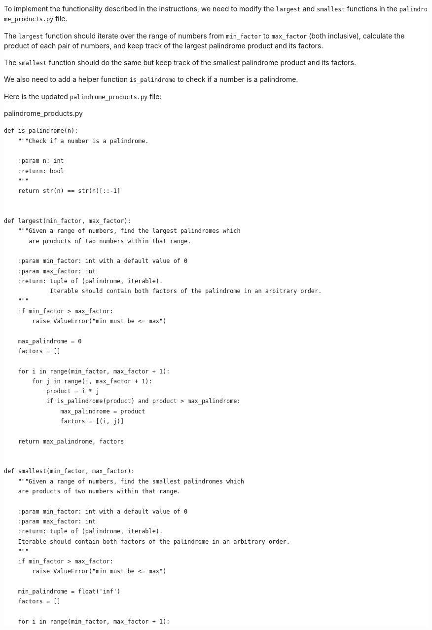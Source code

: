To implement the functionality described in the instructions, we need to modify the `largest` and `smallest` functions in the `palindrome_products.py` file. 

The `largest` function should iterate over the range of numbers from `min_factor` to `max_factor` (both inclusive), calculate the product of each pair of numbers, and keep track of the largest palindrome product and its factors.

The `smallest` function should do the same but keep track of the smallest palindrome product and its factors.

We also need to add a helper function `is_palindrome` to check if a number is a palindrome.

Here is the updated `palindrome_products.py` file:

palindrome_products.py
```
def is_palindrome(n):
    """Check if a number is a palindrome.

    :param n: int
    :return: bool
    """
    return str(n) == str(n)[::-1]


def largest(min_factor, max_factor):
    """Given a range of numbers, find the largest palindromes which
       are products of two numbers within that range.

    :param min_factor: int with a default value of 0
    :param max_factor: int
    :return: tuple of (palindrome, iterable).
             Iterable should contain both factors of the palindrome in an arbitrary order.
    """
    if min_factor > max_factor:
        raise ValueError("min must be <= max")

    max_palindrome = 0
    factors = []

    for i in range(min_factor, max_factor + 1):
        for j in range(i, max_factor + 1):
            product = i * j
            if is_palindrome(product) and product > max_palindrome:
                max_palindrome = product
                factors = [(i, j)]

    return max_palindrome, factors


def smallest(min_factor, max_factor):
    """Given a range of numbers, find the smallest palindromes which
    are products of two numbers within that range.

    :param min_factor: int with a default value of 0
    :param max_factor: int
    :return: tuple of (palindrome, iterable).
    Iterable should contain both factors of the palindrome in an arbitrary order.
    """
    if min_factor > max_factor:
        raise ValueError("min must be <= max")

    min_palindrome = float('inf')
    factors = []

    for i in range(min_factor, max_factor + 1):
```